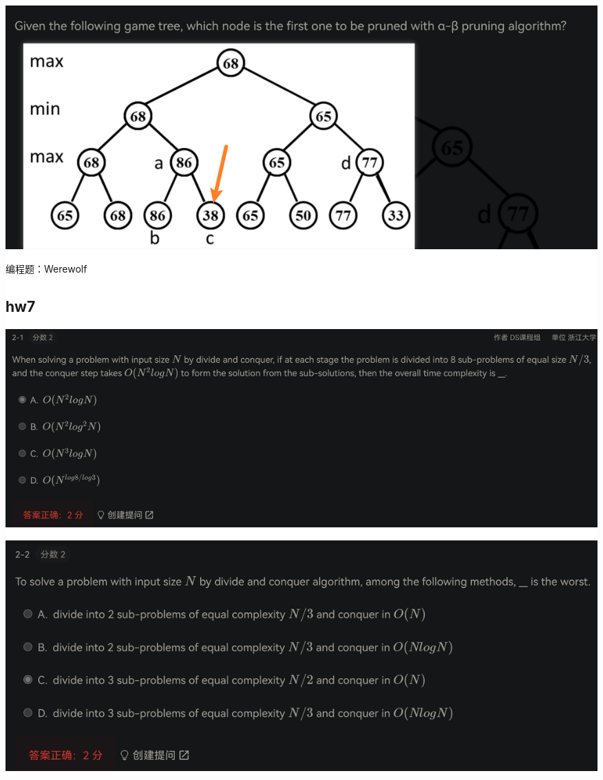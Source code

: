 ![Snipaste_2024-05-10_21-21-46](../../assets/2.2-hw/Snipaste_2024-05-10_21-21-46.png)

编程题：Werewolf

## hw7

![](../../assets/2.2-hw/Snipaste_2024-05-10_21-22-26.png)

![Snipaste_2024-05-10_21-22-33](../../assets/2.2-hw/Snipaste_2024-05-10_21-22-33.png)

